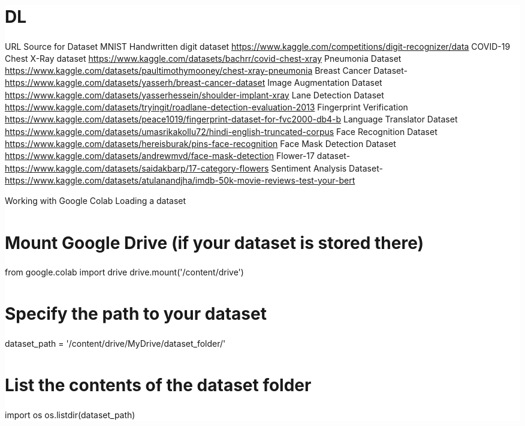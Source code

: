 # DL


























URL Source for Dataset
MNIST Handwritten digit dataset
https://www.kaggle.com/competitions/digit-recognizer/data
COVID-19 Chest X-Ray dataset
 https://www.kaggle.com/datasets/bachrr/covid-chest-xray
Pneumonia Dataset
https://www.kaggle.com/datasets/paultimothymooney/chest-xray-pneumonia
Breast Cancer Dataset-
https://www.kaggle.com/datasets/yasserh/breast-cancer-dataset
Image Augmentation Dataset
 https://www.kaggle.com/datasets/yasserhessein/shoulder-implant-xray
Lane Detection Dataset
https://www.kaggle.com/datasets/tryingit/roadlane-detection-evaluation-2013
Fingerprint Verification
 https://www.kaggle.com/datasets/peace1019/fingerprint-dataset-for-fvc2000-db4-b
Language Translator Dataset
 https://www.kaggle.com/datasets/umasrikakollu72/hindi-english-truncated-corpus
Face Recognition Dataset
 https://www.kaggle.com/datasets/hereisburak/pins-face-recognition 
Face Mask Detection Dataset
https://www.kaggle.com/datasets/andrewmvd/face-mask-detection
Flower-17 dataset- 
https://www.kaggle.com/datasets/saidakbarp/17-category-flowers
Sentiment Analysis Dataset- 
https://www.kaggle.com/datasets/atulanandjha/imdb-50k-movie-reviews-test-your-bert


Working with Google Colab
Loading a dataset 
# Mount Google Drive (if your dataset is stored there)
from google.colab import drive
drive.mount('/content/drive')
# Specify the path to your dataset
dataset_path = '/content/drive/MyDrive/dataset_folder/'
# List the contents of the dataset folder
import os
os.listdir(dataset_path)
